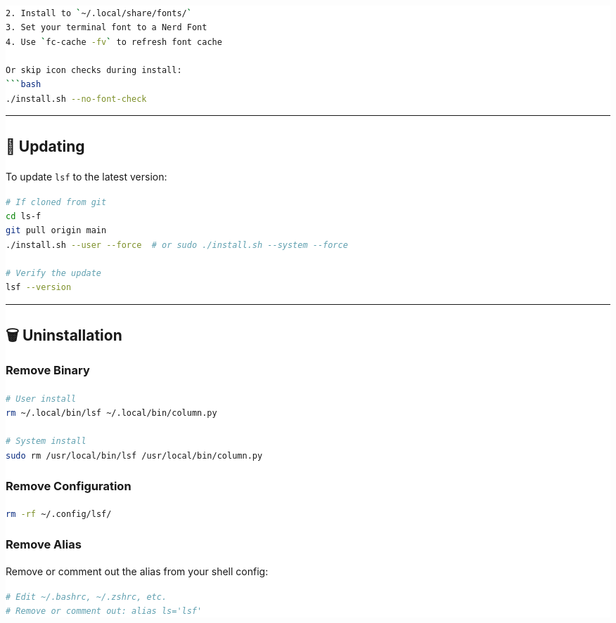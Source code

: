 ```bash
2. Install to `~/.local/share/fonts/`
3. Set your terminal font to a Nerd Font
4. Use `fc-cache -fv` to refresh font cache

Or skip icon checks during install:
```bash
./install.sh --no-font-check
```

---

## 🔄 Updating

To update `lsf` to the latest version:

```bash
# If cloned from git
cd ls-f
git pull origin main
./install.sh --user --force  # or sudo ./install.sh --system --force

# Verify the update
lsf --version
```

---

## 🗑️ Uninstallation

### Remove Binary

```bash
# User install
rm ~/.local/bin/lsf ~/.local/bin/column.py

# System install
sudo rm /usr/local/bin/lsf /usr/local/bin/column.py
```

### Remove Configuration

```bash
rm -rf ~/.config/lsf/
```

### Remove Alias

Remove or comment out the alias from your shell config:
```bash
# Edit ~/.bashrc, ~/.zshrc, etc.
# Remove or comment out: alias ls='lsf'
```
